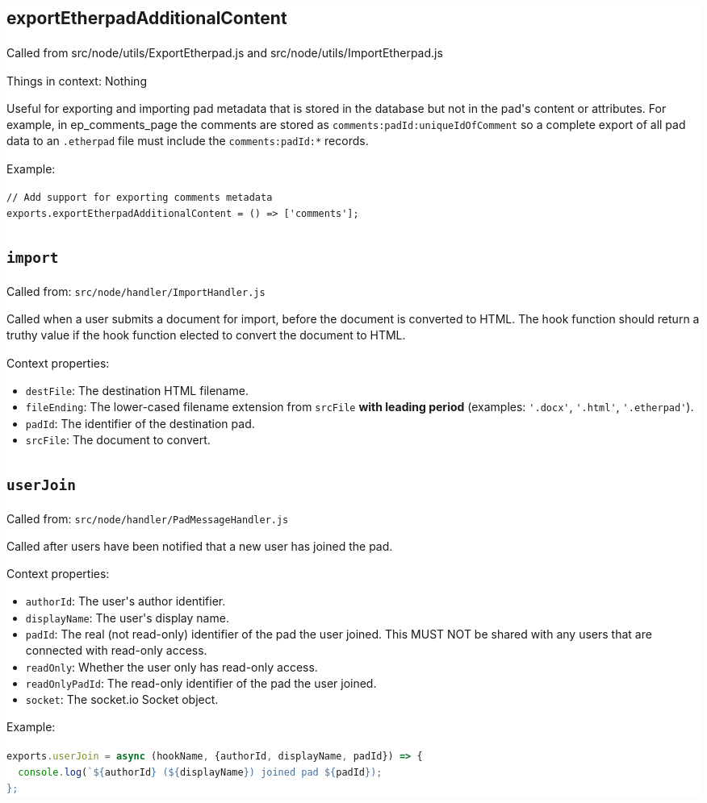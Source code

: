 ## exportEtherpadAdditionalContent
Called from src/node/utils/ExportEtherpad.js and
src/node/utils/ImportEtherpad.js

Things in context: Nothing

Useful for exporting and importing pad metadata that is stored in the database
but not in the pad's content or attributes. For example, in ep_comments_page the
comments are stored as `comments:padId:uniqueIdOfComment` so a complete export
of all pad data to an `.etherpad` file must include the `comments:padId:*`
records.

Example:

```
// Add support for exporting comments metadata
exports.exportEtherpadAdditionalContent = () => ['comments'];
```

## `import`

Called from: `src/node/handler/ImportHandler.js`

Called when a user submits a document for import, before the document is
converted to HTML. The hook function should return a truthy value if the hook
function elected to convert the document to HTML.

Context properties:

* `destFile`: The destination HTML filename.
* `fileEnding`: The lower-cased filename extension from `srcFile` **with leading
  period** (examples: `'.docx'`, `'.html'`, `'.etherpad'`).
* `padId`: The identifier of the destination pad.
* `srcFile`: The document to convert.

## `userJoin`

Called from: `src/node/handler/PadMessageHandler.js`

Called after users have been notified that a new user has joined the pad.

Context properties:

* `authorId`: The user's author identifier.
* `displayName`: The user's display name.
* `padId`: The real (not read-only) identifier of the pad the user joined. This
  MUST NOT be shared with any users that are connected with read-only access.
* `readOnly`: Whether the user only has read-only access.
* `readOnlyPadId`: The read-only identifier of the pad the user joined.
* `socket`: The socket.io Socket object.

Example:

```javascript
exports.userJoin = async (hookName, {authorId, displayName, padId}) => {
  console.log(`${authorId} (${displayName}) joined pad ${padId});
};
```
